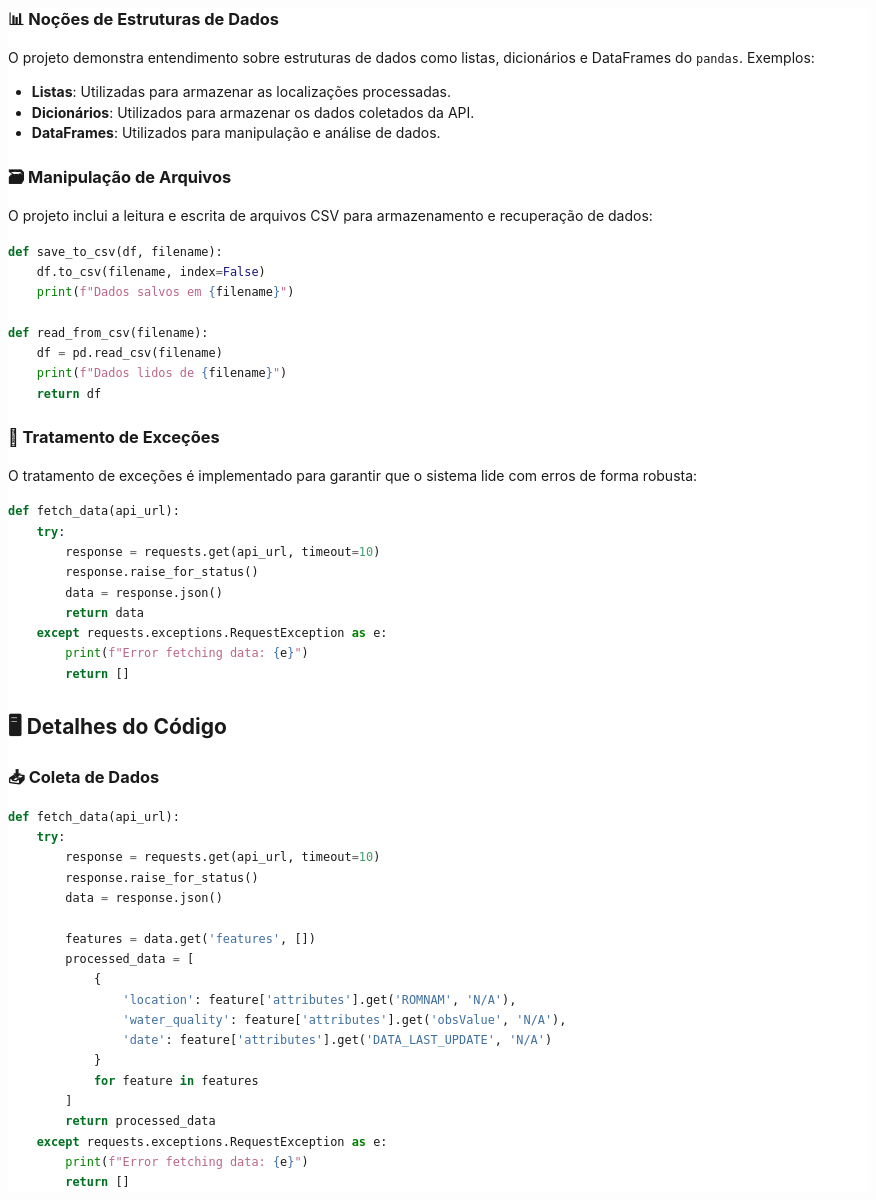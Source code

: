 ### 📊 Noções de Estruturas de Dados
O projeto demonstra entendimento sobre estruturas de dados como listas, dicionários e DataFrames do `pandas`. Exemplos:
- **Listas**: Utilizadas para armazenar as localizações processadas.
- **Dicionários**: Utilizados para armazenar os dados coletados da API.
- **DataFrames**: Utilizados para manipulação e análise de dados.

### 🗃️ Manipulação de Arquivos
O projeto inclui a leitura e escrita de arquivos CSV para armazenamento e recuperação de dados:
```python
def save_to_csv(df, filename):
    df.to_csv(filename, index=False)
    print(f"Dados salvos em {filename}")

def read_from_csv(filename):
    df = pd.read_csv(filename)
    print(f"Dados lidos de {filename}")
    return df
```

### 🔐 Tratamento de Exceções
O tratamento de exceções é implementado para garantir que o sistema lide com erros de forma robusta:
```python
def fetch_data(api_url):
    try:
        response = requests.get(api_url, timeout=10)
        response.raise_for_status()
        data = response.json()
        return data
    except requests.exceptions.RequestException as e:
        print(f"Error fetching data: {e}")
        return []
```

## 🖥️ Detalhes do Código

### 📥 Coleta de Dados
```python
def fetch_data(api_url):
    try:
        response = requests.get(api_url, timeout=10)
        response.raise_for_status()
        data = response.json()
        
        features = data.get('features', [])
        processed_data = [
            {
                'location': feature['attributes'].get('ROMNAM', 'N/A'),
                'water_quality': feature['attributes'].get('obsValue', 'N/A'),
                'date': feature['attributes'].get('DATA_LAST_UPDATE', 'N/A')
            }
            for feature in features
        ]
        return processed_data
    except requests.exceptions.RequestException as e:
        print(f"Error fetching data: {e}")
        return []
```
